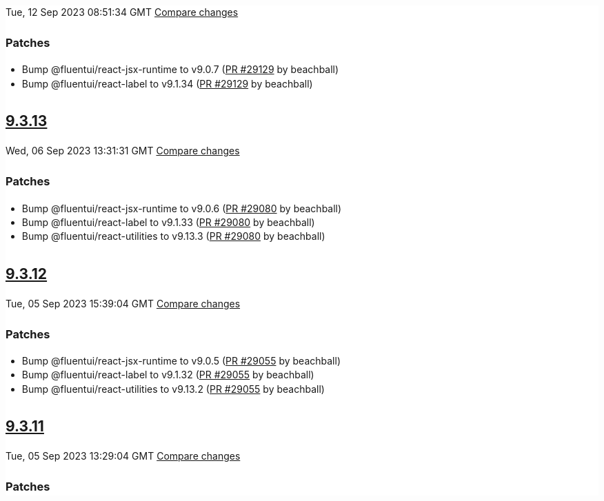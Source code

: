 Tue, 12 Sep 2023 08:51:34 GMT 
[Compare changes](https://github.com/microsoft/fluentui/compare/@fluentui/react-spinner_v9.3.13..@fluentui/react-spinner_v9.3.14)

### Patches

- Bump @fluentui/react-jsx-runtime to v9.0.7 ([PR #29129](https://github.com/microsoft/fluentui/pull/29129) by beachball)
- Bump @fluentui/react-label to v9.1.34 ([PR #29129](https://github.com/microsoft/fluentui/pull/29129) by beachball)

## [9.3.13](https://github.com/microsoft/fluentui/tree/@fluentui/react-spinner_v9.3.13)

Wed, 06 Sep 2023 13:31:31 GMT 
[Compare changes](https://github.com/microsoft/fluentui/compare/@fluentui/react-spinner_v9.3.12..@fluentui/react-spinner_v9.3.13)

### Patches

- Bump @fluentui/react-jsx-runtime to v9.0.6 ([PR #29080](https://github.com/microsoft/fluentui/pull/29080) by beachball)
- Bump @fluentui/react-label to v9.1.33 ([PR #29080](https://github.com/microsoft/fluentui/pull/29080) by beachball)
- Bump @fluentui/react-utilities to v9.13.3 ([PR #29080](https://github.com/microsoft/fluentui/pull/29080) by beachball)

## [9.3.12](https://github.com/microsoft/fluentui/tree/@fluentui/react-spinner_v9.3.12)

Tue, 05 Sep 2023 15:39:04 GMT 
[Compare changes](https://github.com/microsoft/fluentui/compare/@fluentui/react-spinner_v9.3.11..@fluentui/react-spinner_v9.3.12)

### Patches

- Bump @fluentui/react-jsx-runtime to v9.0.5 ([PR #29055](https://github.com/microsoft/fluentui/pull/29055) by beachball)
- Bump @fluentui/react-label to v9.1.32 ([PR #29055](https://github.com/microsoft/fluentui/pull/29055) by beachball)
- Bump @fluentui/react-utilities to v9.13.2 ([PR #29055](https://github.com/microsoft/fluentui/pull/29055) by beachball)

## [9.3.11](https://github.com/microsoft/fluentui/tree/@fluentui/react-spinner_v9.3.11)

Tue, 05 Sep 2023 13:29:04 GMT 
[Compare changes](https://github.com/microsoft/fluentui/compare/@fluentui/react-spinner_v9.3.10..@fluentui/react-spinner_v9.3.11)

### Patches
